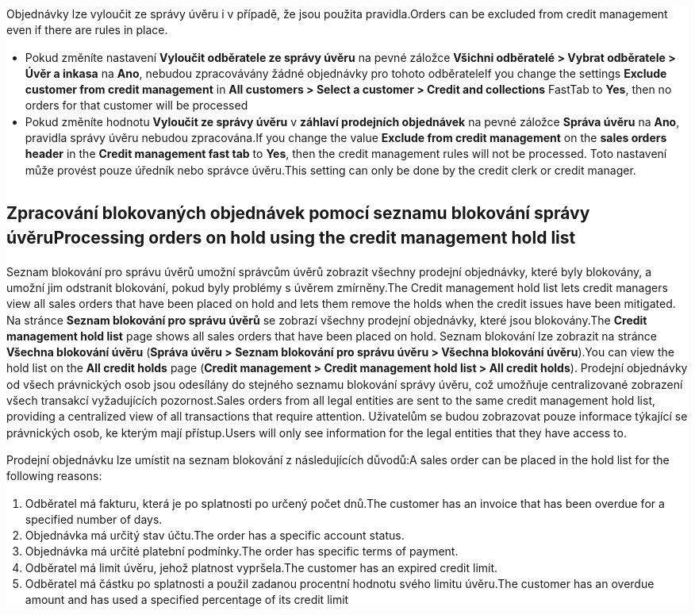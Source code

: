 <span data-ttu-id="8e77a-265">Objednávky lze vyloučit ze správy úvěru i v případě, že jsou použita pravidla.</span><span class="sxs-lookup"><span data-stu-id="8e77a-265">Orders can be excluded from credit management even if there are rules in place.</span></span> 

- <span data-ttu-id="8e77a-266">Pokud změníte nastavení **Vyloučit odběratele ze správy úvěru** na pevné záložce **Všichni odběratelé > Vybrat odběratele > Úvěr a inkasa** na **Ano**, nebudou zpracovávány žádné objednávky pro tohoto odběratele</span><span class="sxs-lookup"><span data-stu-id="8e77a-266">If you change the settings **Exclude customer from credit management** in **All customers > Select a customer > Credit and collections** FastTab to **Yes**, then no orders for that customer will be processed</span></span>
- <span data-ttu-id="8e77a-267">Pokud změníte hodnotu **Vyloučit ze správy úvěru** v **záhlaví prodejních objednávek** na pevné záložce **Správa úvěru** na **Ano**, pravidla správy úvěru nebudou zpracována.</span><span class="sxs-lookup"><span data-stu-id="8e77a-267">If you change the value **Exclude from credit management** on the **sales orders header** in the **Credit management fast tab** to **Yes**, then the credit management rules will not be processed.</span></span> <span data-ttu-id="8e77a-268">Toto nastavení může provést pouze úředník nebo správce úvěru.</span><span class="sxs-lookup"><span data-stu-id="8e77a-268">This setting can only be done by the credit clerk or credit manager.</span></span>

## <a name="processing-orders-on-hold-using-the-credit-management-hold-list"></a><span data-ttu-id="8e77a-269">Zpracování blokovaných objednávek pomocí seznamu blokování správy úvěru</span><span class="sxs-lookup"><span data-stu-id="8e77a-269">Processing orders on hold using the credit management hold list</span></span>

<span data-ttu-id="8e77a-270">Seznam blokování pro správu úvěrů umožní správcům úvěrů zobrazit všechny prodejní objednávky, které byly blokovány, a umožní jim odstranit blokování, pokud byly problémy s úvěrem zmírněny.</span><span class="sxs-lookup"><span data-stu-id="8e77a-270">The Credit management hold list lets credit managers view all sales orders that have been placed on hold and lets them remove the holds when the credit issues have been mitigated.</span></span> <span data-ttu-id="8e77a-271">Na stránce **Seznam blokování pro správu úvěrů** se zobrazí všechny prodejní objednávky, které jsou blokovány.</span><span class="sxs-lookup"><span data-stu-id="8e77a-271">The **Credit management hold list** page shows all sales orders that have been placed on hold.</span></span> <span data-ttu-id="8e77a-272">Seznam blokování lze zobrazit na stránce **Všechna blokování úvěru** (**Správa úvěru > Seznam blokování pro správu úvěru > Všechna blokování úvěru**).</span><span class="sxs-lookup"><span data-stu-id="8e77a-272">You can view the hold list on the **All credit holds** page (**Credit management > Credit management hold list > All credit holds**).</span></span>
<span data-ttu-id="8e77a-273">Prodejní objednávky od všech právnických osob jsou odesílány do stejného seznamu blokování správy úvěru, což umožňuje centralizované zobrazení všech transakcí vyžadujících pozornost.</span><span class="sxs-lookup"><span data-stu-id="8e77a-273">Sales orders from all legal entities are sent to the same credit management hold list, providing a centralized view of all transactions that require attention.</span></span> <span data-ttu-id="8e77a-274">Uživatelům se budou zobrazovat pouze informace týkající se právnických osob, ke kterým mají přístup.</span><span class="sxs-lookup"><span data-stu-id="8e77a-274">Users will only see information for the legal entities that they have access to.</span></span>

<span data-ttu-id="8e77a-275">Prodejní objednávku lze umístit na seznam blokování z následujících důvodů:</span><span class="sxs-lookup"><span data-stu-id="8e77a-275">A sales order can be placed in the hold list for the following reasons:</span></span>
1. <span data-ttu-id="8e77a-276">Odběratel má fakturu, která je po splatnosti po určený počet dnů.</span><span class="sxs-lookup"><span data-stu-id="8e77a-276">The customer has an invoice that has been overdue for a specified number of days.</span></span> 
2. <span data-ttu-id="8e77a-277">Objednávka má určitý stav účtu.</span><span class="sxs-lookup"><span data-stu-id="8e77a-277">The order has a specific account status.</span></span>
3. <span data-ttu-id="8e77a-278">Objednávka má určité platební podmínky.</span><span class="sxs-lookup"><span data-stu-id="8e77a-278">The order has specific terms of payment.</span></span>
4. <span data-ttu-id="8e77a-279">Odběratel má limit úvěru, jehož platnost vypršela.</span><span class="sxs-lookup"><span data-stu-id="8e77a-279">The customer has an expired credit limit.</span></span>
5. <span data-ttu-id="8e77a-280">Odběratel má částku po splatnosti a použil zadanou procentní hodnotu svého limitu úvěru.</span><span class="sxs-lookup"><span data-stu-id="8e77a-280">The customer has an overdue amount and has used a specified percentage of its credit limit</span></span>